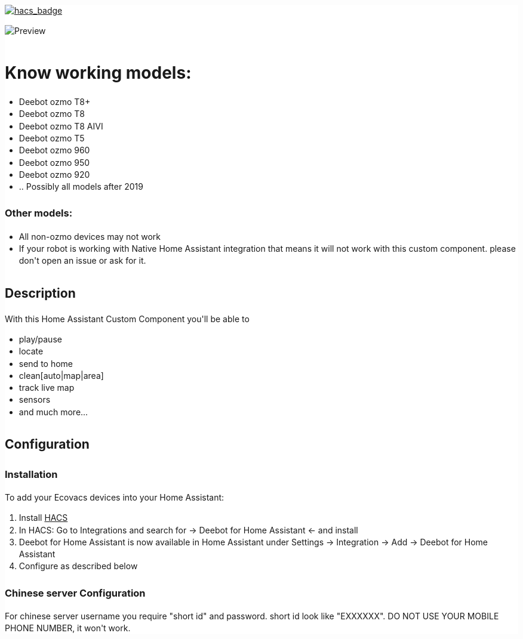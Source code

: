 [![hacs_badge](https://img.shields.io/badge/HACS-Default-orange.svg?style=for-the-badge)](https://github.com/custom-components/hacs)


![Preview](docs/images/prev.jpg)

# Know working models:

- Deebot ozmo T8+
- Deebot ozmo T8
- Deebot ozmo T8 AIVI
- Deebot ozmo T5
- Deebot ozmo 960
- Deebot ozmo 950
- Deebot ozmo 920
- .. Possibly all models after 2019

### Other models:

- All non-ozmo devices may not work
- If your robot is working with Native Home Assistant integration that means it will not work with this custom component. please don't open an issue or ask for it.

## Description

With this Home Assistant Custom Component you'll be able to

- play/pause
- locate
- send to home
- clean[auto|map|area]
- track live map
- sensors
- and much more...

## Configuration

### Installation

To add your Ecovacs devices into your Home Assistant:

1. Install [HACS](https://hacs.xyz)
2. In HACS: Go to Integrations and search for -> Deebot for Home Assistant <- and install
3. Deebot for Home Assistant is now available in Home Assistant under Settings -> Integration -> Add -> Deebot for Home Assistant
4. Configure as described below

### Chinese server Configuration

For chinese server username you require "short id" and password. short id look like "EXXXXXX". DO NOT USE YOUR MOBILE PHONE NUMBER, it won't work.
